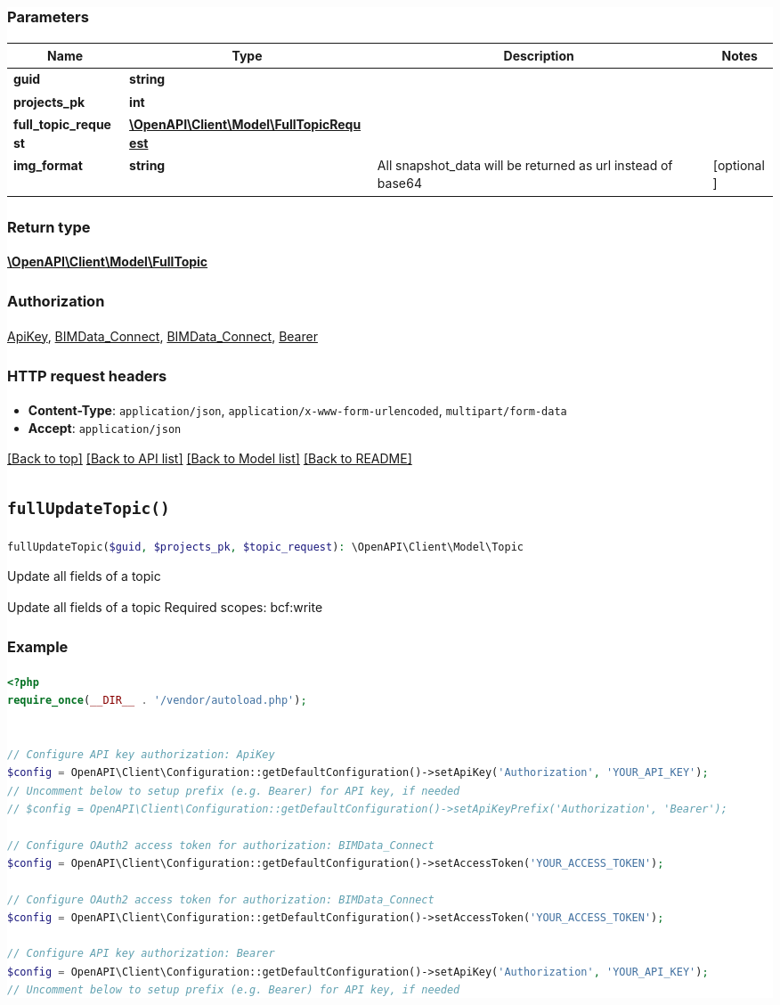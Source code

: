 ### Parameters

| Name | Type | Description  | Notes |
| ------------- | ------------- | ------------- | ------------- |
| **guid** | **string**|  | |
| **projects_pk** | **int**|  | |
| **full_topic_request** | [**\OpenAPI\Client\Model\FullTopicRequest**](../Model/FullTopicRequest.md)|  | |
| **img_format** | **string**| All snapshot_data will be returned as url instead of base64 | [optional] |

### Return type

[**\OpenAPI\Client\Model\FullTopic**](../Model/FullTopic.md)

### Authorization

[ApiKey](../../README.md#ApiKey), [BIMData_Connect](../../README.md#BIMData_Connect), [BIMData_Connect](../../README.md#BIMData_Connect), [Bearer](../../README.md#Bearer)

### HTTP request headers

- **Content-Type**: `application/json`, `application/x-www-form-urlencoded`, `multipart/form-data`
- **Accept**: `application/json`

[[Back to top]](#) [[Back to API list]](../../README.md#endpoints)
[[Back to Model list]](../../README.md#models)
[[Back to README]](../../README.md)

## `fullUpdateTopic()`

```php
fullUpdateTopic($guid, $projects_pk, $topic_request): \OpenAPI\Client\Model\Topic
```

Update all fields of a topic

Update all fields of a topic  Required scopes: bcf:write

### Example

```php
<?php
require_once(__DIR__ . '/vendor/autoload.php');


// Configure API key authorization: ApiKey
$config = OpenAPI\Client\Configuration::getDefaultConfiguration()->setApiKey('Authorization', 'YOUR_API_KEY');
// Uncomment below to setup prefix (e.g. Bearer) for API key, if needed
// $config = OpenAPI\Client\Configuration::getDefaultConfiguration()->setApiKeyPrefix('Authorization', 'Bearer');

// Configure OAuth2 access token for authorization: BIMData_Connect
$config = OpenAPI\Client\Configuration::getDefaultConfiguration()->setAccessToken('YOUR_ACCESS_TOKEN');

// Configure OAuth2 access token for authorization: BIMData_Connect
$config = OpenAPI\Client\Configuration::getDefaultConfiguration()->setAccessToken('YOUR_ACCESS_TOKEN');

// Configure API key authorization: Bearer
$config = OpenAPI\Client\Configuration::getDefaultConfiguration()->setApiKey('Authorization', 'YOUR_API_KEY');
// Uncomment below to setup prefix (e.g. Bearer) for API key, if needed
```